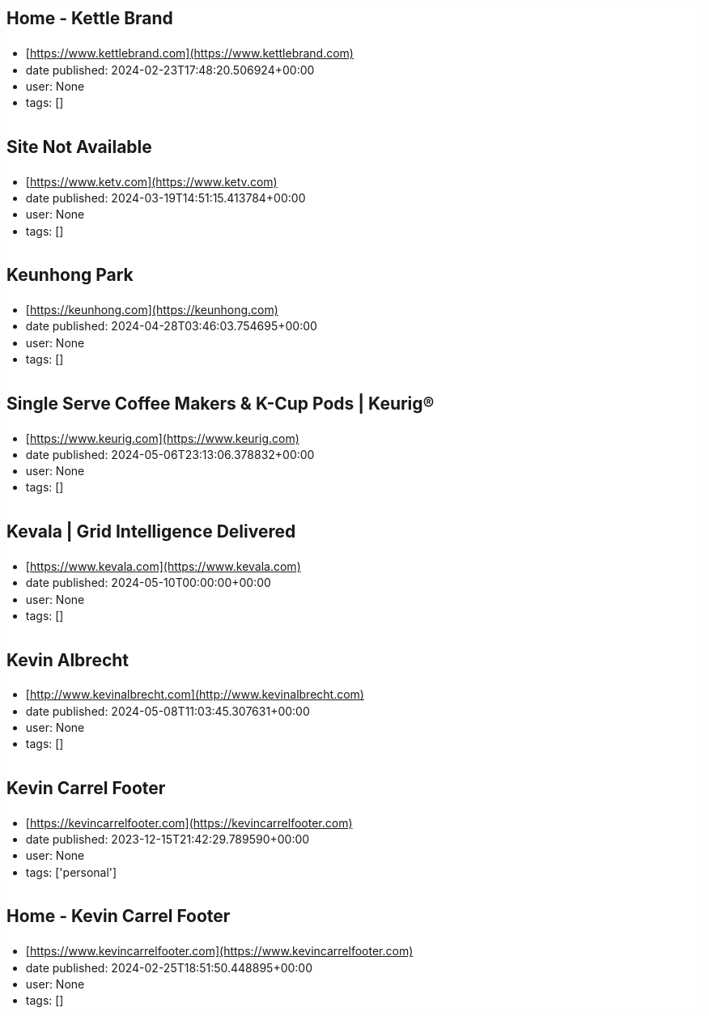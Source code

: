 ## Home - Kettle Brand
 - [https://www.kettlebrand.com](https://www.kettlebrand.com)
 - date published: 2024-02-23T17:48:20.506924+00:00
 - user: None
 - tags: []

## Site Not Available
 - [https://www.ketv.com](https://www.ketv.com)
 - date published: 2024-03-19T14:51:15.413784+00:00
 - user: None
 - tags: []

## Keunhong Park
 - [https://keunhong.com](https://keunhong.com)
 - date published: 2024-04-28T03:46:03.754695+00:00
 - user: None
 - tags: []

## Single Serve Coffee Makers & K-Cup Pods | Keurig®
 - [https://www.keurig.com](https://www.keurig.com)
 - date published: 2024-05-06T23:13:06.378832+00:00
 - user: None
 - tags: []

## Kevala | Grid Intelligence Delivered
 - [https://www.kevala.com](https://www.kevala.com)
 - date published: 2024-05-10T00:00:00+00:00
 - user: None
 - tags: []

## Kevin Albrecht
 - [http://www.kevinalbrecht.com](http://www.kevinalbrecht.com)
 - date published: 2024-05-08T11:03:45.307631+00:00
 - user: None
 - tags: []

## Kevin Carrel Footer
 - [https://kevincarrelfooter.com](https://kevincarrelfooter.com)
 - date published: 2023-12-15T21:42:29.789590+00:00
 - user: None
 - tags: ['personal']

## Home - Kevin Carrel Footer
 - [https://www.kevincarrelfooter.com](https://www.kevincarrelfooter.com)
 - date published: 2024-02-25T18:51:50.448895+00:00
 - user: None
 - tags: []
